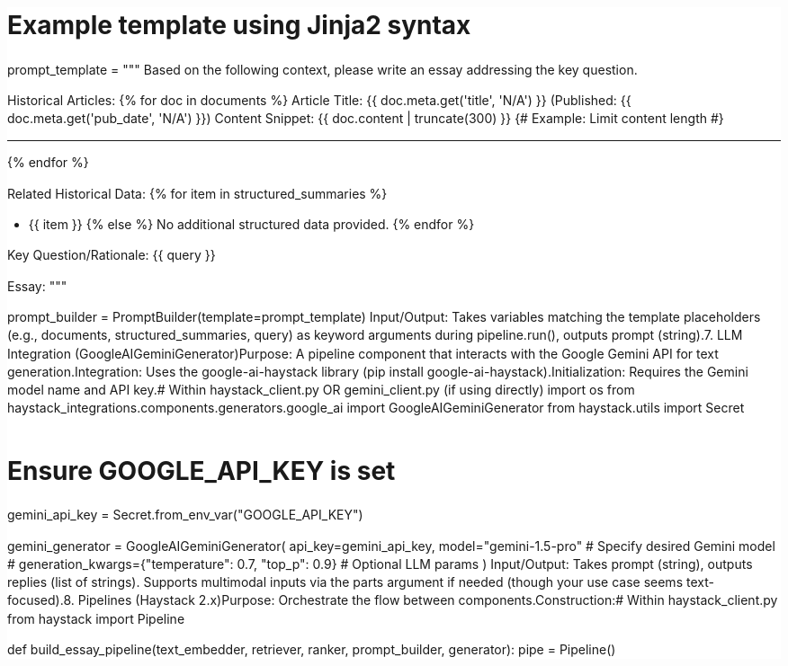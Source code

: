 # Example template using Jinja2 syntax

prompt_template = """
Based on the following context, please write an essay addressing the key question.

Historical Articles:
{% for doc in documents %}
Article Title: {{ doc.meta.get('title', 'N/A') }} (Published: {{ doc.meta.get('pub_date', 'N/A') }})
Content Snippet: {{ doc.content | truncate(300) }} {# Example: Limit content length #}

---

{% endfor %}

Related Historical Data:
{% for item in structured_summaries %}

- {{ item }}
  {% else %}
  No additional structured data provided.
  {% endfor %}

Key Question/Rationale: {{ query }}

Essay:
"""

prompt_builder = PromptBuilder(template=prompt_template)
Input/Output: Takes variables matching the template placeholders (e.g., documents, structured_summaries, query) as keyword arguments during pipeline.run(), outputs prompt (string).7. LLM Integration (GoogleAIGeminiGenerator)Purpose: A pipeline component that interacts with the Google Gemini API for text generation.Integration: Uses the google-ai-haystack library (pip install google-ai-haystack).Initialization: Requires the Gemini model name and API key.# Within haystack_client.py OR gemini_client.py (if using directly)
import os
from haystack_integrations.components.generators.google_ai import GoogleAIGeminiGenerator
from haystack.utils import Secret

# Ensure GOOGLE_API_KEY is set

gemini_api_key = Secret.from_env_var("GOOGLE_API_KEY")

gemini_generator = GoogleAIGeminiGenerator(
api_key=gemini_api_key,
model="gemini-1.5-pro" # Specify desired Gemini model # generation_kwargs={"temperature": 0.7, "top_p": 0.9} # Optional LLM params
)
Input/Output: Takes prompt (string), outputs replies (list of strings). Supports multimodal inputs via the parts argument if needed (though your use case seems text-focused).8. Pipelines (Haystack 2.x)Purpose: Orchestrate the flow between components.Construction:# Within haystack_client.py
from haystack import Pipeline

def build_essay_pipeline(text_embedder, retriever, ranker, prompt_builder, generator):
pipe = Pipeline()
